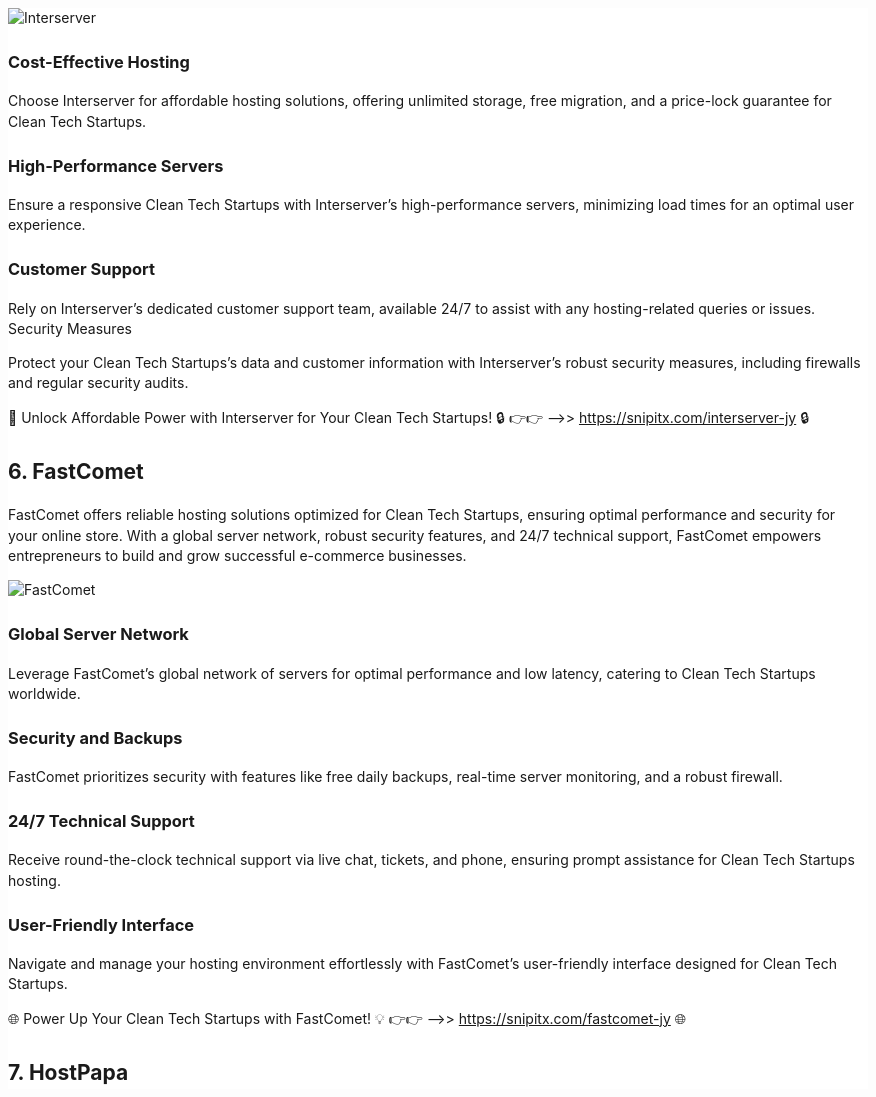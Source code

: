 ![Interserver](https://i.imgur.com/OM5dOEW.jpeg "Interserver Hosting")

### Cost-Effective Hosting
Choose Interserver for affordable hosting solutions, offering unlimited storage, free migration, and a price-lock guarantee for Clean Tech Startups.

### High-Performance Servers
Ensure a responsive Clean Tech Startups with Interserver’s high-performance servers, minimizing load times for an optimal user experience.

### Customer Support
Rely on Interserver’s dedicated customer support team, available 24/7 to assist with any hosting-related queries or issues.
Security Measures

Protect your Clean Tech Startups’s data and customer information with Interserver’s robust security measures, including firewalls and regular security audits.

💸 Unlock Affordable Power with Interserver for Your Clean Tech Startups! 🔒
👉👉 -->> https://snipitx.com/interserver-jy 🔒

## 6. FastComet

FastComet offers reliable hosting solutions optimized for Clean Tech Startups, ensuring optimal performance and security for your online store. With a global server network, robust security features, and 24/7 technical support, FastComet empowers entrepreneurs to build and grow successful e-commerce businesses.

![FastComet](https://i.imgur.com/7qgXuWp.png "FastComet Hosting")

### Global Server Network
Leverage FastComet’s global network of servers for optimal performance and low latency, catering to Clean Tech Startups worldwide.

### Security and Backups
FastComet prioritizes security with features like free daily backups, real-time server monitoring, and a robust firewall.

### 24/7 Technical Support
Receive round-the-clock technical support via live chat, tickets, and phone, ensuring prompt assistance for Clean Tech Startups hosting.

### User-Friendly Interface
Navigate and manage your hosting environment effortlessly with FastComet’s user-friendly interface designed for Clean Tech Startups.

🌐 Power Up Your Clean Tech Startups with FastComet! 💡
👉👉 -->> https://snipitx.com/fastcomet-jy 🌐

## 7. HostPapa
